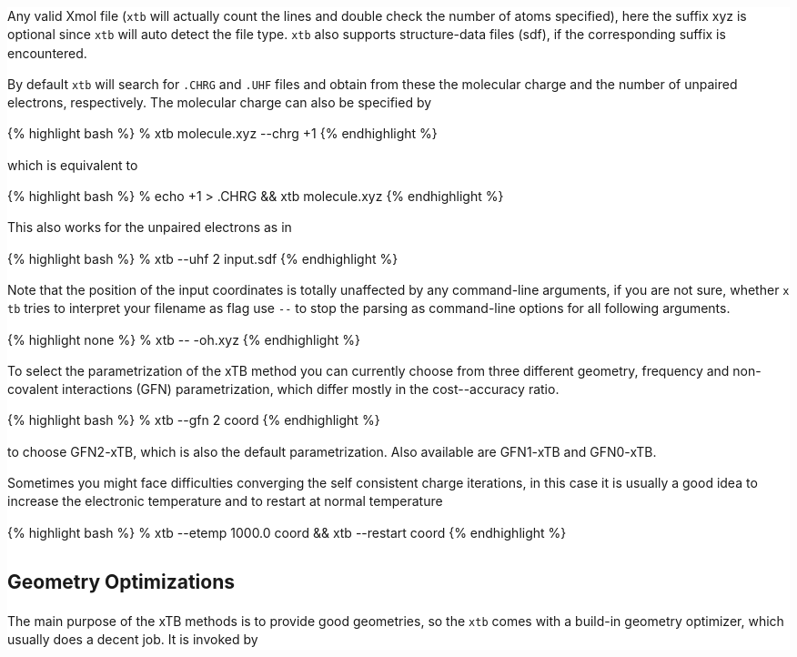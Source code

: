 Any valid Xmol file (`xtb` will actually count the lines and double check
the number of atoms specified), here the suffix xyz is optional since `xtb`
will auto detect the file type.
`xtb` also supports structure-data files (sdf), if the corresponding suffix
is encountered.

By default `xtb` will search for `.CHRG` and `.UHF` files and obtain
from these the molecular charge and the number of unpaired electrons,
respectively. The molecular charge can also be specified by

{% highlight bash %}
% xtb molecule.xyz --chrg +1
{% endhighlight %}

which is equivalent to

{% highlight bash %}
% echo +1 > .CHRG && xtb molecule.xyz
{% endhighlight %}

This also works for the unpaired electrons as in

{% highlight bash %}
% xtb --uhf 2 input.sdf
{% endhighlight %}

Note that the position of the input coordinates is totally unaffected
by any command-line arguments, if you are not sure, whether `xtb` tries
to interpret your filename as flag use `--` to stop the parsing
as command-line options for all following arguments.

{% highlight none %}
% xtb -- -oh.xyz
{% endhighlight %}

To select the parametrization of the xTB method you can currently choose
from three different geometry, frequency and non-covalent interactions (GFN)
parametrization, which differ mostly in the cost--accuracy ratio.

{% highlight bash %}
% xtb --gfn 2 coord
{% endhighlight %}

to choose GFN2-xTB, which is also the default parametrization. Also
available are GFN1-xTB and GFN0-xTB.

Sometimes you might face difficulties converging the self consistent
charge iterations, in this case it is usually a good idea to increase
the electronic temperature and to restart at normal temperature

{% highlight bash %}
% xtb --etemp 1000.0 coord && xtb --restart coord
{% endhighlight %}

Geometry Optimizations
----------------------

The main purpose of the xTB methods is to provide good geometries,
so the `xtb` comes with a build-in geometry optimizer, which usually
does a decent job. It is invoked by
